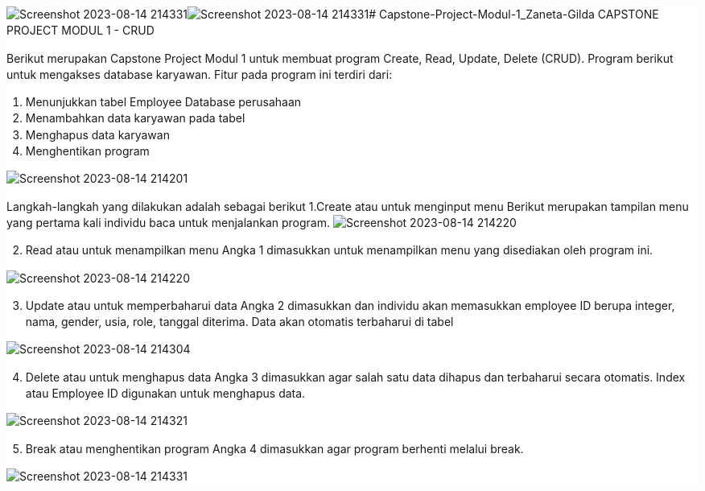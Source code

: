<img width="343" alt="Screenshot 2023-08-14 214331" src="https://github.com/zanetagilds/Capstone-Project-Modul-1_Zaneta-Gilda/assets/142224796/720a8ee4-8461-4b9c-b459-4f755dd22fc1"><img width="343" alt="Screenshot 2023-08-14 214331" src="https://github.com/zanetagilds/Capstone-Project-Modul-1_Zaneta-Gilda/assets/142224796/a66735d1-a4ec-45e3-8d14-155694d86192"># Capstone-Project-Modul-1_Zaneta-Gilda
CAPSTONE PROJECT MODUL 1 - CRUD

Berikut merupakan Capstone Project Modul 1 untuk membuat program  Create, Read, Update, Delete (CRUD). Program berikut untuk mengakses database karyawan. Fitur pada program ini terdiri dari:
1. Menunjukkan tabel Employee Database perusahaan
2. Menambahkan data karyawan pada tabel
3. Menghapus data karyawan
4. Menghentikan program
<img width="361" alt="Screenshot 2023-08-14 214201" src="https://github.com/zanetagilds/Capstone-Project-Modul-1_Zaneta-Gilda/assets/142224796/30b97cc2-177e-40c5-bdf8-1faa94e2cc08">


Langkah-langkah yang dilakukan adalah sebagai berikut
1.Create atau untuk menginput menu
Berikut merupakan tampilan menu yang pertama kali individu baca untuk menjalankan program.
<img width="506" alt="Screenshot 2023-08-14 214220" src="https://github.com/zanetagilds/Capstone-Project-Modul-1_Zaneta-Gilda/assets/142224796/2782f970-0bcf-438b-8cb9-411fa90f6d9d">

2. Read atau untuk menampilkan menu
Angka 1 dimasukkan untuk menampilkan menu yang disediakan oleh program ini.
<img width="506" alt="Screenshot 2023-08-14 214220" src="https://github.com/zanetagilds/Capstone-Project-Modul-1_Zaneta-Gilda/assets/142224796/4d5ec8a4-da19-4b1d-97d0-d7a94c291220">


3. Update atau untuk memperbaharui data
Angka 2 dimasukkan dan individu akan memasukkan employee ID berupa integer, nama, gender, usia, role, tanggal diterima. Data akan otomatis terbaharui di tabel
<img width="540" alt="Screenshot 2023-08-14 214304" src="https://github.com/zanetagilds/Capstone-Project-Modul-1_Zaneta-Gilda/assets/142224796/859f7886-a659-4799-be80-469c758889b1">


4. Delete atau untuk menghapus data
Angka 3 dimasukkan agar salah satu data dihapus dan terbaharui secara otomatis. Index atau Employee ID digunakan untuk menghapus data.
<img width="497" alt="Screenshot 2023-08-14 214321" src="https://github.com/zanetagilds/Capstone-Project-Modul-1_Zaneta-Gilda/assets/142224796/cf72fd52-c3b4-461c-a51b-950868473f09">


5. Break atau menghentikan program
Angka 4 dimasukkan agar program berhenti melalui break.
<img width="343" alt="Screenshot 2023-08-14 214331" src="https://github.com/zanetagilds/Capstone-Project-Modul-1_Zaneta-Gilda/assets/142224796/58862cb2-650e-4382-8e27-a21065a00f75">
